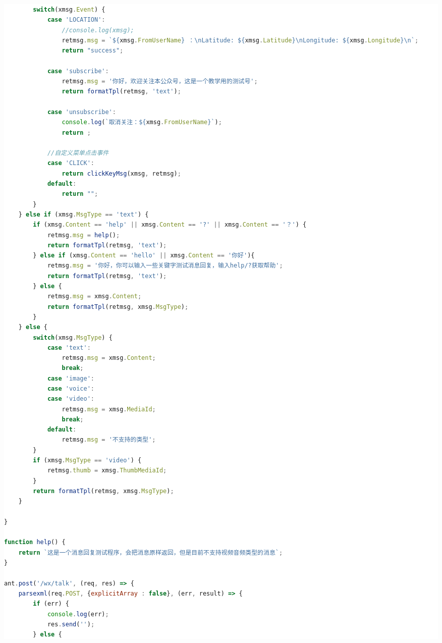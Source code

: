 ``` JavaScript
        switch(xmsg.Event) {
            case 'LOCATION':
                //console.log(xmsg);
                retmsg.msg = `${xmsg.FromUserName} ：\nLatitude: ${xmsg.Latitude}\nLongitude: ${xmsg.Longitude}\n`;
                return "success";

            case 'subscribe':
                retmsg.msg = '你好，欢迎关注本公众号，这是一个教学用的测试号';
                return formatTpl(retmsg, 'text');

            case 'unsubscribe':
                console.log(`取消关注：${xmsg.FromUserName}`);
                return ;
            
            //自定义菜单点击事件
            case 'CLICK':
                return clickKeyMsg(xmsg, retmsg);
            default:
                return "";
        }
    } else if (xmsg.MsgType == 'text') {
        if (xmsg.Content == 'help' || xmsg.Content == '?' || xmsg.Content == '？') {
            retmsg.msg = help();
            return formatTpl(retmsg, 'text');
        } else if (xmsg.Content == 'hello' || xmsg.Content == '你好'){
            retmsg.msg = '你好，你可以输入一些关键字测试消息回复，输入help/?获取帮助';
            return formatTpl(retmsg, 'text');
        } else {
            retmsg.msg = xmsg.Content;
            return formatTpl(retmsg, xmsg.MsgType);
        }
    } else {
        switch(xmsg.MsgType) {
            case 'text':
                retmsg.msg = xmsg.Content;
                break;
            case 'image':
            case 'voice':
            case 'video':
                retmsg.msg = xmsg.MediaId;
                break;
            default:
                retmsg.msg = '不支持的类型';
        }
        if (xmsg.MsgType == 'video') {
            retmsg.thumb = xmsg.ThumbMediaId;
        }
        return formatTpl(retmsg, xmsg.MsgType);
    }

}

function help() {
    return `这是一个消息回复测试程序，会把消息原样返回，但是目前不支持视频音频类型的消息`;
}

ant.post('/wx/talk', (req, res) => {
    parsexml(req.POST, {explicitArray : false}, (err, result) => {
        if (err) {
            console.log(err);
            res.send('');
        } else {
```